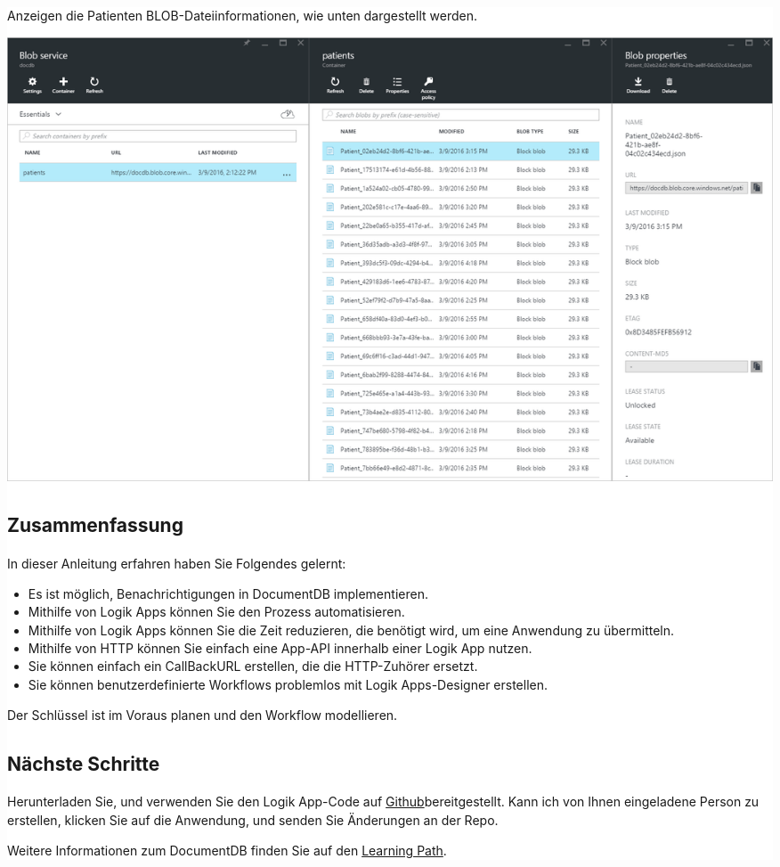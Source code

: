
Anzeigen die Patienten BLOB-Dateiinformationen, wie unten dargestellt werden.

![BLOB-Dienst](./media/documentdb-change-notification/blobservice.png)


## <a name="summary"></a>Zusammenfassung

In dieser Anleitung erfahren haben Sie Folgendes gelernt:

* Es ist möglich, Benachrichtigungen in DocumentDB implementieren.
* Mithilfe von Logik Apps können Sie den Prozess automatisieren.
* Mithilfe von Logik Apps können Sie die Zeit reduzieren, die benötigt wird, um eine Anwendung zu übermitteln.
* Mithilfe von HTTP können Sie einfach eine App-API innerhalb einer Logik App nutzen.
* Sie können einfach ein CallBackURL erstellen, die die HTTP-Zuhörer ersetzt.
* Sie können benutzerdefinierte Workflows problemlos mit Logik Apps-Designer erstellen.

Der Schlüssel ist im Voraus planen und den Workflow modellieren.

## <a name="next-steps"></a>Nächste Schritte
Herunterladen Sie, und verwenden Sie den Logik App-Code auf [Github](https://github.com/HEDIDIN/DocDbNotifications)bereitgestellt. Kann ich von Ihnen eingeladene Person zu erstellen, klicken Sie auf die Anwendung, und senden Sie Änderungen an der Repo. 

Weitere Informationen zum DocumentDB finden Sie auf den [Learning Path](https://azure.microsoft.com/documentation/learning-paths/documentdb/).
